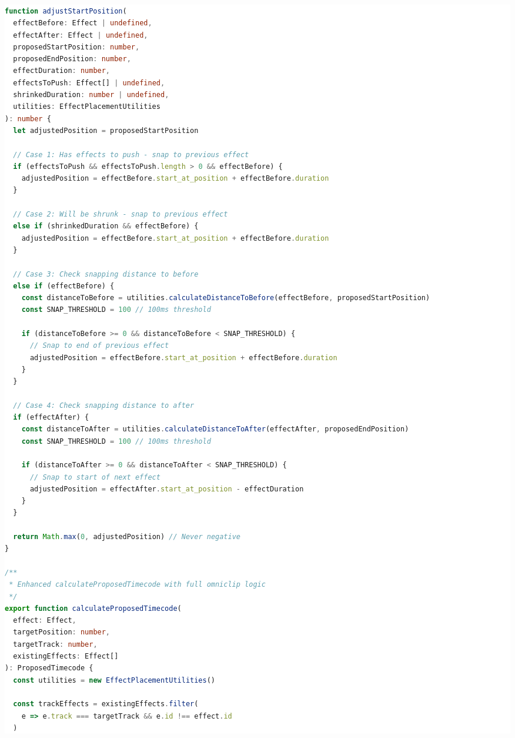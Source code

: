 ```typescript
function adjustStartPosition(
  effectBefore: Effect | undefined,
  effectAfter: Effect | undefined,
  proposedStartPosition: number,
  proposedEndPosition: number,
  effectDuration: number,
  effectsToPush: Effect[] | undefined,
  shrinkedDuration: number | undefined,
  utilities: EffectPlacementUtilities
): number {
  let adjustedPosition = proposedStartPosition

  // Case 1: Has effects to push - snap to previous effect
  if (effectsToPush && effectsToPush.length > 0 && effectBefore) {
    adjustedPosition = effectBefore.start_at_position + effectBefore.duration
  }
  
  // Case 2: Will be shrunk - snap to previous effect
  else if (shrinkedDuration && effectBefore) {
    adjustedPosition = effectBefore.start_at_position + effectBefore.duration
  }
  
  // Case 3: Check snapping distance to before
  else if (effectBefore) {
    const distanceToBefore = utilities.calculateDistanceToBefore(effectBefore, proposedStartPosition)
    const SNAP_THRESHOLD = 100 // 100ms threshold
    
    if (distanceToBefore >= 0 && distanceToBefore < SNAP_THRESHOLD) {
      // Snap to end of previous effect
      adjustedPosition = effectBefore.start_at_position + effectBefore.duration
    }
  }
  
  // Case 4: Check snapping distance to after
  if (effectAfter) {
    const distanceToAfter = utilities.calculateDistanceToAfter(effectAfter, proposedEndPosition)
    const SNAP_THRESHOLD = 100 // 100ms threshold
    
    if (distanceToAfter >= 0 && distanceToAfter < SNAP_THRESHOLD) {
      // Snap to start of next effect
      adjustedPosition = effectAfter.start_at_position - effectDuration
    }
  }

  return Math.max(0, adjustedPosition) // Never negative
}

/**
 * Enhanced calculateProposedTimecode with full omniclip logic
 */
export function calculateProposedTimecode(
  effect: Effect,
  targetPosition: number,
  targetTrack: number,
  existingEffects: Effect[]
): ProposedTimecode {
  const utilities = new EffectPlacementUtilities()

  const trackEffects = existingEffects.filter(
    e => e.track === targetTrack && e.id !== effect.id
  )

```